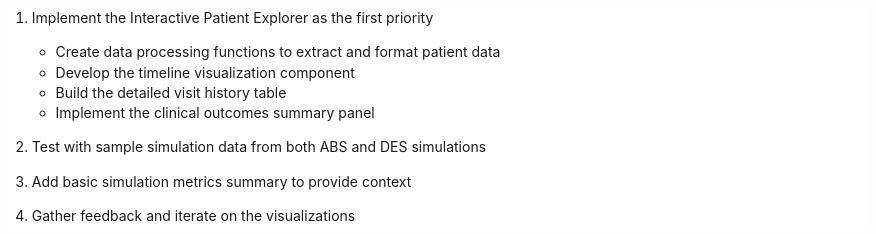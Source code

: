1. Implement the Interactive Patient Explorer as the first priority
   - Create data processing functions to extract and format patient data
   - Develop the timeline visualization component
   - Build the detailed visit history table
   - Implement the clinical outcomes summary panel

2. Test with sample simulation data from both ABS and DES simulations

3. Add basic simulation metrics summary to provide context

4. Gather feedback and iterate on the visualizations